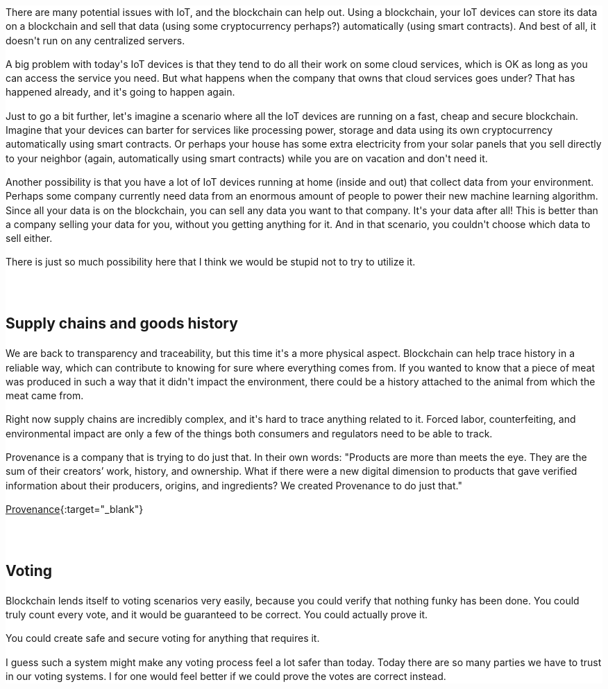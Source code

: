 There are many potential issues with IoT, and the blockchain can help out. Using a blockchain, your IoT devices can store its data on a blockchain and sell that data (using some cryptocurrency perhaps?) automatically (using smart contracts). And best of all, it doesn't run on any centralized servers.

A big problem with today's IoT devices is that they tend to do all their work on some cloud services, which is OK as long as you can access the service you need. But what happens when the company that owns that cloud services goes under? That has happened already, and it's going to happen again.

Just to go a bit further, let's imagine a scenario where all the IoT devices are running on a fast, cheap and secure blockchain. Imagine that your devices can barter for services like processing power, storage and data using its own cryptocurrency automatically using smart contracts. Or perhaps your house has some extra electricity from your solar panels that you sell directly to your neighbor (again, automatically using smart contracts) while you are on vacation and don't need it.

Another possibility is that you have a lot of IoT devices running at home (inside and out) that collect data from your environment. Perhaps some company currently need data from an enormous amount of people to power their new machine learning algorithm. Since all your data is on the blockchain, you can sell any data you want to that company. It's your data after all! This is better than a company selling your data for you, without you getting anything for it. And in that scenario, you couldn't choose which data to sell either.

There is just so much possibility here that I think we would be stupid not to try to utilize it.

&nbsp;

## Supply chains and goods history

We are back to transparency and traceability, but this time it's a more physical aspect. Blockchain can help trace history in a reliable way, which can contribute to knowing for sure where everything comes from. If you wanted to know that a piece of meat was produced in such a way that it didn't impact the environment, there could be a history attached to the animal from which the meat came from. 

Right now supply chains are incredibly complex, and it's hard to trace anything related to it. Forced labor, counterfeiting, and environmental impact are only a few of the things both consumers and regulators need to be able to track.  

Provenance is a company that is trying to do just that. In their own words: "Products are more than meets the eye. They are the sum of their creators’ work, history, and ownership. What if there were a new digital dimension to products that gave verified information about their producers, origins, and ingredients? We created Provenance to do just that."

[Provenance](https://www.provenance.org/){:target="_blank"}

&nbsp;

## Voting

Blockchain lends itself to voting scenarios very easily, because you could verify that nothing funky has been done. You could truly count every vote, and it would be guaranteed to be correct. You could actually prove it.

You could create safe and secure voting for anything that requires it.

I guess such a system might make any voting process feel a lot safer than today. Today there are so many parties we have to trust in our voting systems. I for one would feel better if we could prove the votes are correct instead. 
